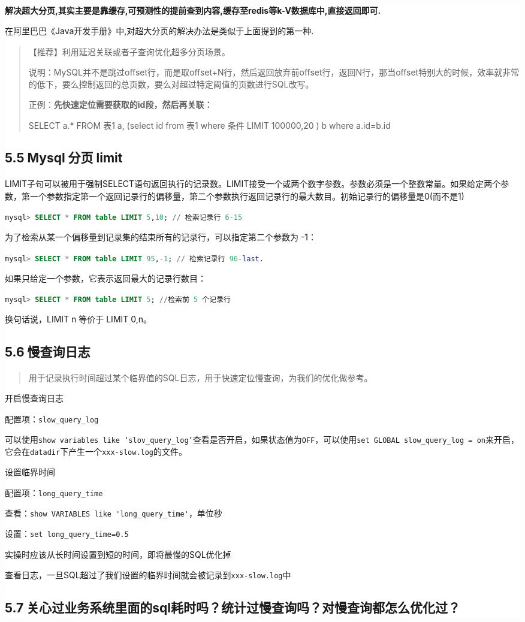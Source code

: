 **解决超大分页,其实主要是靠缓存,可预测性的提前查到内容,缓存至redis等k-V数据库中,直接返回即可.**

在阿里巴巴《Java开发手册》中,对超大分页的解决办法是类似于上面提到的第一种.

> 【推荐】利用延迟关联或者子查询优化超多分页场景。 
>
> 说明：MySQL并不是跳过offset行，而是取offset+N行，然后返回放弃前offset行，返回N行，那当offset特别大的时候，效率就非常的低下，要么控制返回的总页数，要么对超过特定阈值的页数进行SQL改写。 
>
> 正例：**先快速定位需要获取的id段，然后再关联：** 
>
> SELECT a.* FROM 表1 a, (select id from 表1 where 条件 LIMIT 100000,20 ) b where a.id=b.id

## 5.5 Mysql 分页 limit

LIMIT子句可以被用于强制SELECT语句返回执行的记录数。LIMIT接受一个或两个数字参数。参数必须是一个整数常量。如果给定两个参数，第一个参数指定第一个返回记录行的偏移量，第二个参数执行返回记录行的最大数目。初始记录行的偏移量是0(而不是1)

```sql
mysql> SELECT * FROM table LIMIT 5,10; // 检索记录行 6-15 
```

为了检索从某一个偏移量到记录集的结束所有的记录行，可以指定第二个参数为 -1：

```sql
mysql> SELECT * FROM table LIMIT 95,-1; // 检索记录行 96-last. 
```

如果只给定一个参数，它表示返回最大的记录行数目：

```sql
mysql> SELECT * FROM table LIMIT 5; //检索前 5 个记录行 
```

换句话说，LIMIT n 等价于 LIMIT 0,n。

## 5.6 慢查询日志

> 用于记录执行时间超过某个临界值的SQL日志，用于快速定位慢查询，为我们的优化做参考。

开启慢查询日志

配置项：`slow_query_log`

可以使用`show variables like ‘slov_query_log’`查看是否开启，如果状态值为`OFF`，可以使用`set GLOBAL slow_query_log = on`来开启，它会在`datadir`下产生一个`xxx-slow.log`的文件。

设置临界时间

配置项：`long_query_time`

查看：`show VARIABLES like 'long_query_time'`，单位秒

设置：`set long_query_time=0.5`

实操时应该从长时间设置到短的时间，即将最慢的SQL优化掉

查看日志，一旦SQL超过了我们设置的临界时间就会被记录到`xxx-slow.log`中

## 5.7 关心过业务系统里面的sql耗时吗？统计过慢查询吗？对慢查询都怎么优化过？

